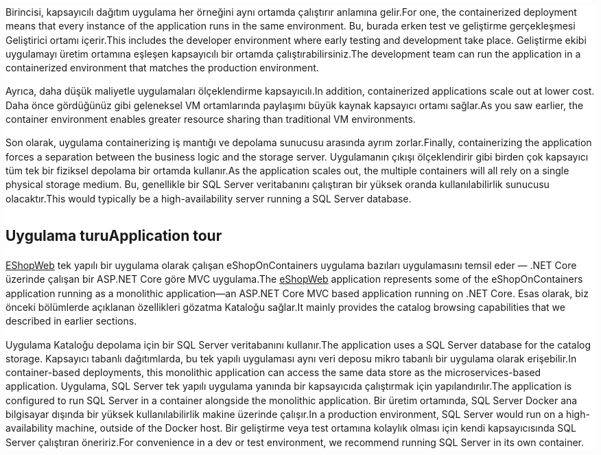 <span data-ttu-id="ca3a4-128">Birincisi, kapsayıcılı dağıtım uygulama her örneğini aynı ortamda çalıştırır anlamına gelir.</span><span class="sxs-lookup"><span data-stu-id="ca3a4-128">For one, the containerized deployment means that every instance of the application runs in the same environment.</span></span> <span data-ttu-id="ca3a4-129">Bu, burada erken test ve geliştirme gerçekleşmesi Geliştirici ortamı içerir.</span><span class="sxs-lookup"><span data-stu-id="ca3a4-129">This includes the developer environment where early testing and development take place.</span></span> <span data-ttu-id="ca3a4-130">Geliştirme ekibi uygulamayı üretim ortamına eşleşen kapsayıcılı bir ortamda çalıştırabilirsiniz.</span><span class="sxs-lookup"><span data-stu-id="ca3a4-130">The development team can run the application in a containerized environment that matches the production environment.</span></span>

<span data-ttu-id="ca3a4-131">Ayrıca, daha düşük maliyetle uygulamaları ölçeklendirme kapsayıcılı.</span><span class="sxs-lookup"><span data-stu-id="ca3a4-131">In addition, containerized applications scale out at lower cost.</span></span> <span data-ttu-id="ca3a4-132">Daha önce gördüğünüz gibi geleneksel VM ortamlarında paylaşımı büyük kaynak kapsayıcı ortamı sağlar.</span><span class="sxs-lookup"><span data-stu-id="ca3a4-132">As you saw earlier, the container environment enables greater resource sharing than traditional VM environments.</span></span>

<span data-ttu-id="ca3a4-133">Son olarak, uygulama containerizing iş mantığı ve depolama sunucusu arasında ayrım zorlar.</span><span class="sxs-lookup"><span data-stu-id="ca3a4-133">Finally, containerizing the application forces a separation between the business logic and the storage server.</span></span> <span data-ttu-id="ca3a4-134">Uygulamanın çıkışı ölçeklendirir gibi birden çok kapsayıcı tüm tek bir fiziksel depolama bir ortamda kullanır.</span><span class="sxs-lookup"><span data-stu-id="ca3a4-134">As the application scales out, the multiple containers will all rely on a single physical storage medium.</span></span> <span data-ttu-id="ca3a4-135">Bu, genellikle bir SQL Server veritabanını çalıştıran bir yüksek oranda kullanılabilirlik sunucusu olacaktır.</span><span class="sxs-lookup"><span data-stu-id="ca3a4-135">This would typically be a high-availability server running a SQL Server database.</span></span>

## <a name="application-tour"></a><span data-ttu-id="ca3a4-136">Uygulama turu</span><span class="sxs-lookup"><span data-stu-id="ca3a4-136">Application tour</span></span>

<span data-ttu-id="ca3a4-137">[EShopWeb](https://github.com/dotnet-architecture/eShopOnContainers/tree/master/src/Web/WebMonolithic) tek yapılı bir uygulama olarak çalışan eShopOnContainers uygulama bazıları uygulamasını temsil eder — .NET Core üzerinde çalışan bir ASP.NET Core göre MVC uygulama.</span><span class="sxs-lookup"><span data-stu-id="ca3a4-137">The [eShopWeb](https://github.com/dotnet-architecture/eShopOnContainers/tree/master/src/Web/WebMonolithic) application represents some of the eShopOnContainers application running as a monolithic application—an ASP.NET Core MVC based application running on .NET Core.</span></span> <span data-ttu-id="ca3a4-138">Esas olarak, biz önceki bölümlerde açıklanan özellikleri gözatma Kataloğu sağlar.</span><span class="sxs-lookup"><span data-stu-id="ca3a4-138">It mainly provides the catalog browsing capabilities that we described in earlier sections.</span></span>

<span data-ttu-id="ca3a4-139">Uygulama Kataloğu depolama için bir SQL Server veritabanını kullanır.</span><span class="sxs-lookup"><span data-stu-id="ca3a4-139">The application uses a SQL Server database for the catalog storage.</span></span> <span data-ttu-id="ca3a4-140">Kapsayıcı tabanlı dağıtımlarda, bu tek yapılı uygulaması aynı veri deposu mikro tabanlı bir uygulama olarak erişebilir.</span><span class="sxs-lookup"><span data-stu-id="ca3a4-140">In container-based deployments, this monolithic application can access the same data store as the microservices-based application.</span></span> <span data-ttu-id="ca3a4-141">Uygulama, SQL Server tek yapılı uygulama yanında bir kapsayıcıda çalıştırmak için yapılandırılır.</span><span class="sxs-lookup"><span data-stu-id="ca3a4-141">The application is configured to run SQL Server in a container alongside the monolithic application.</span></span> <span data-ttu-id="ca3a4-142">Bir üretim ortamında, SQL Server Docker ana bilgisayar dışında bir yüksek kullanılabilirlik makine üzerinde çalışır.</span><span class="sxs-lookup"><span data-stu-id="ca3a4-142">In a production environment, SQL Server would run on a high-availability machine, outside of the Docker host.</span></span> <span data-ttu-id="ca3a4-143">Bir geliştirme veya test ortamına kolaylık olması için kendi kapsayıcısında SQL Server çalıştıran öneririz.</span><span class="sxs-lookup"><span data-stu-id="ca3a4-143">For convenience in a dev or test environment, we recommend running SQL Server in its own container.</span></span>
